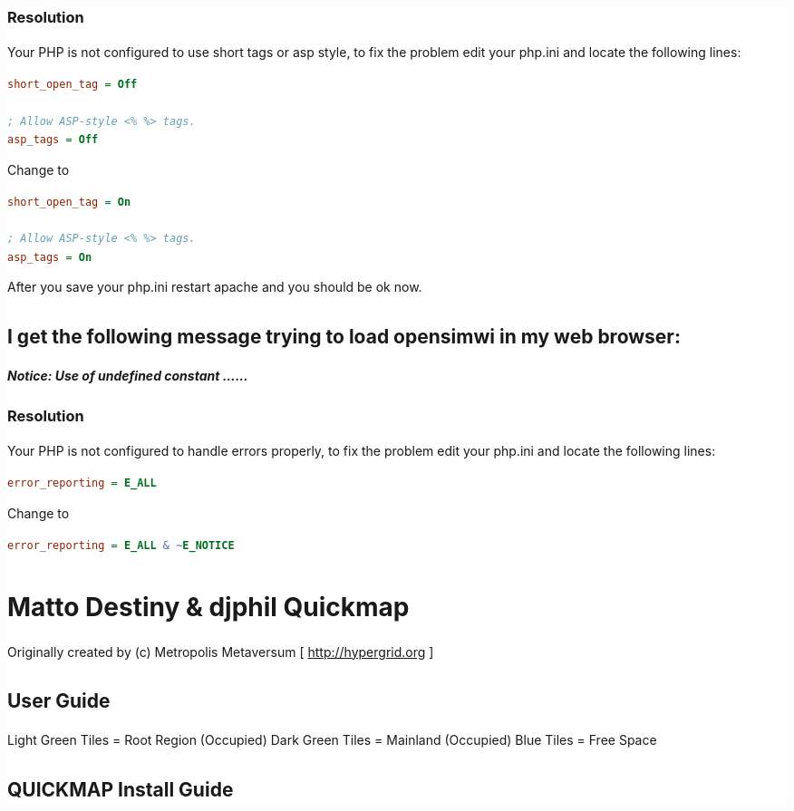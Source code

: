 ```php
```

###	Resolution
Your PHP is not configured to use short tags or asp style, to fix the problem edit your php.ini and locate the following lines:

```ini
short_open_tag = Off

; Allow ASP-style <% %> tags.
asp_tags = Off
```

Change to

```ini
short_open_tag = On

; Allow ASP-style <% %> tags.
asp_tags = On
```

After you save your php.ini restart apache and you should be ok now.


## I get the following message trying to load opensimwi in my web browser:

***Notice: Use of undefined constant ......***

###	Resolution
Your PHP is not configured to handle errors properly, to fix the problem edit your php.ini and locate the following lines:

```ini
error_reporting = E_ALL 
```

Change to

```ini
error_reporting = E_ALL & ~E_NOTICE
```

# Matto Destiny & djphil Quickmap

Originally created by (c) Metropolis Metaversum [ http://hypergrid.org ]

## User Guide
Light Green Tiles = Root Region (Occupied)
Dark Green Tiles = Mainland (Occupied)
Blue Tiles = Free Space

## QUICKMAP Install Guide

